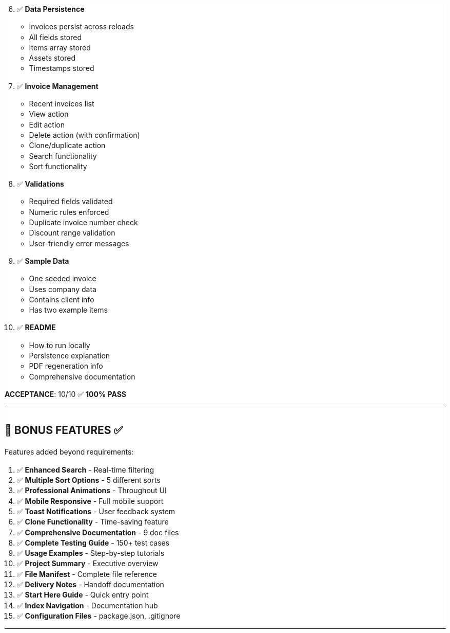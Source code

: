 6. ✅ **Data Persistence**
   - Invoices persist across reloads
   - All fields stored
   - Items array stored
   - Assets stored
   - Timestamps stored

7. ✅ **Invoice Management**
   - Recent invoices list
   - View action
   - Edit action
   - Delete action (with confirmation)
   - Clone/duplicate action
   - Search functionality
   - Sort functionality

8. ✅ **Validations**
   - Required fields validated
   - Numeric rules enforced
   - Duplicate invoice number check
   - Discount range validation
   - User-friendly error messages

9. ✅ **Sample Data**
   - One seeded invoice
   - Uses company data
   - Contains client info
   - Has two example items

10. ✅ **README**
    - How to run locally
    - Persistence explanation
    - PDF regeneration info
    - Comprehensive documentation

**ACCEPTANCE**: 10/10 ✅ **100% PASS**

---

## 🎉 BONUS FEATURES ✅

Features added beyond requirements:

1. ✅ **Enhanced Search** - Real-time filtering
2. ✅ **Multiple Sort Options** - 5 different sorts
3. ✅ **Professional Animations** - Throughout UI
4. ✅ **Mobile Responsive** - Full mobile support
5. ✅ **Toast Notifications** - User feedback system
6. ✅ **Clone Functionality** - Time-saving feature
7. ✅ **Comprehensive Documentation** - 9 doc files
8. ✅ **Complete Testing Guide** - 150+ test cases
9. ✅ **Usage Examples** - Step-by-step tutorials
10. ✅ **Project Summary** - Executive overview
11. ✅ **File Manifest** - Complete file reference
12. ✅ **Delivery Notes** - Handoff documentation
13. ✅ **Start Here Guide** - Quick entry point
14. ✅ **Index Navigation** - Documentation hub
15. ✅ **Configuration Files** - package.json, .gitignore

---